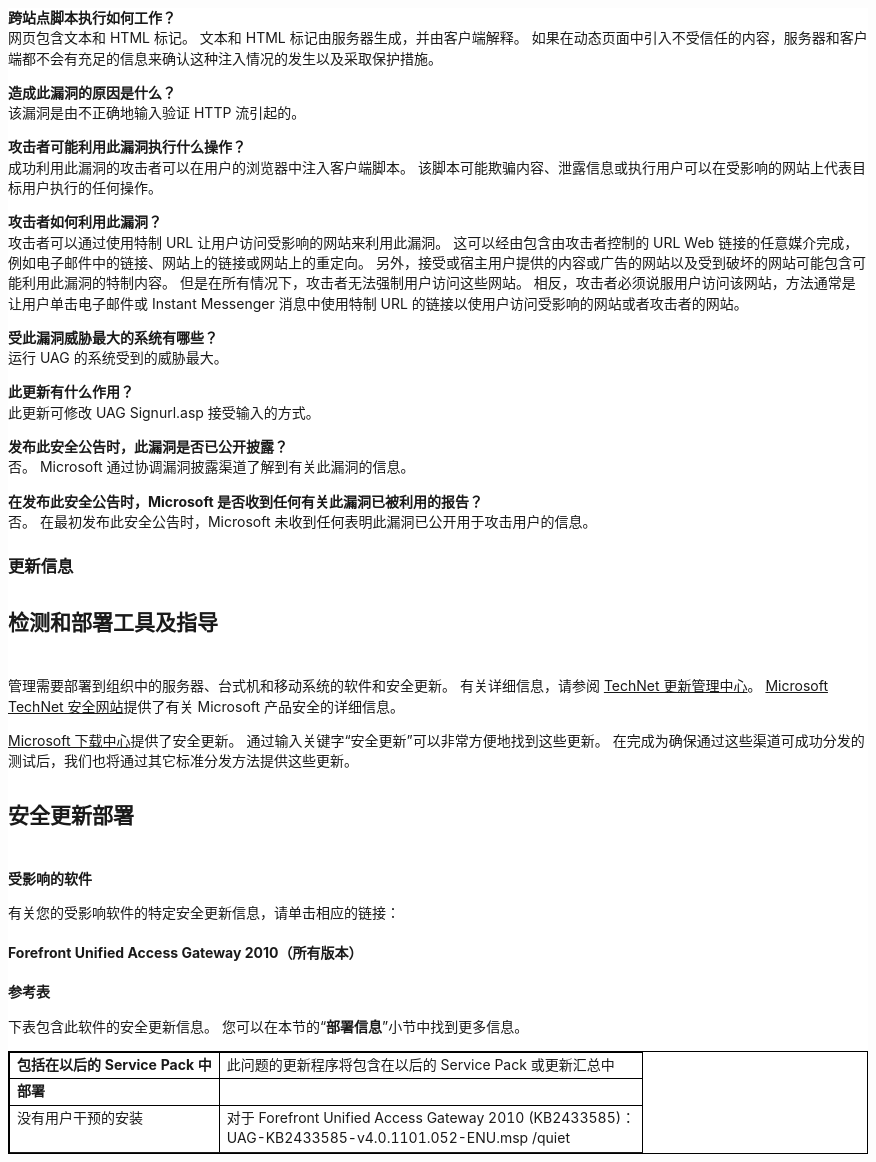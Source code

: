 **跨站点脚本执行如何工作？**    
网页包含文本和 HTML 标记。 文本和 HTML 标记由服务器生成，并由客户端解释。 如果在动态页面中引入不受信任的内容，服务器和客户端都不会有充足的信息来确认这种注入情况的发生以及采取保护措施。
  
**造成此漏洞的原因是什么？**    
该漏洞是由不正确地输入验证 HTTP 流引起的。
  
**攻击者可能利用此漏洞执行什么操作？**    
成功利用此漏洞的攻击者可以在用户的浏览器中注入客户端脚本。 该脚本可能欺骗内容、泄露信息或执行用户可以在受影响的网站上代表目标用户执行的任何操作。
  
**攻击者如何利用此漏洞？**    
攻击者可以通过使用特制 URL 让用户访问受影响的网站来利用此漏洞。 这可以经由包含由攻击者控制的 URL Web 链接的任意媒介完成，例如电子邮件中的链接、网站上的链接或网站上的重定向。 另外，接受或宿主用户提供的内容或广告的网站以及受到破坏的网站可能包含可能利用此漏洞的特制内容。 但是在所有情况下，攻击者无法强制用户访问这些网站。 相反，攻击者必须说服用户访问该网站，方法通常是让用户单击电子邮件或 Instant Messenger 消息中使用特制 URL 的链接以使用户访问受影响的网站或者攻击者的网站。
  
**受此漏洞威胁最大的系统有哪些？**    
运行 UAG 的系统受到的威胁最大。
  
**此更新有什么作用？**    
此更新可修改 UAG Signurl.asp 接受输入的方式。
  
**发布此安全公告时，此漏洞是否已公开披露？**    
否。 Microsoft 通过协调漏洞披露渠道了解到有关此漏洞的信息。
  
**在发布此安全公告时，Microsoft 是否收到任何有关此漏洞已被利用的报告？**    
否。 在最初发布此安全公告时，Microsoft 未收到任何表明此漏洞已公开用于攻击用户的信息。
  
### 更新信息
  
检测和部署工具及指导  
--------------------
  
<span></span>  
管理需要部署到组织中的服务器、台式机和移动系统的软件和安全更新。 有关详细信息，请参阅 [TechNet 更新管理中心](http://go.microsoft.com/fwlink/?linkid=69903)。 [Microsoft TechNet 安全网站](http://go.microsoft.com/fwlink/?linkid=21132)提供了有关 Microsoft 产品安全的详细信息。
  
[Microsoft 下载中心](http://go.microsoft.com/fwlink/?linkid=21129)提供了安全更新。 通过输入关键字“安全更新”可以非常方便地找到这些更新。 在完成为确保通过这些渠道可成功分发的测试后，我们也将通过其它标准分发方法提供这些更新。
  
安全更新部署  
------------
  
<span></span>  
**受影响的软件**
  
有关您的受影响软件的特定安全更新信息，请单击相应的链接：
  
#### Forefront Unified Access Gateway 2010（所有版本）
  
**参考表**
  
下表包含此软件的安全更新信息。 您可以在本节的“**部署信息**”小节中找到更多信息。

<p> </p>
<table style="border:1px solid black;">  
<tbody>  
<tr class="odd">
<td style="border:1px solid black;"><strong>包括在以后的 Service Pack 中</strong></td>
<td style="border:1px solid black;">此问题的更新程序将包含在以后的 Service Pack 或更新汇总中</td>
</tr>  
<tr class="even">
<td style="border:1px solid black;"><strong>部署</strong></td>
<td style="border:1px solid black;"></td>
</tr>  
<tr class="odd">
<td style="border:1px solid black;">没有用户干预的安装</td>
<td style="border:1px solid black;">对于 Forefront Unified Access Gateway 2010 (KB2433585)：<br />
UAG-KB2433585-v4.0.1101.052-ENU.msp /quiet</td>
</tr>
<tr class="even">